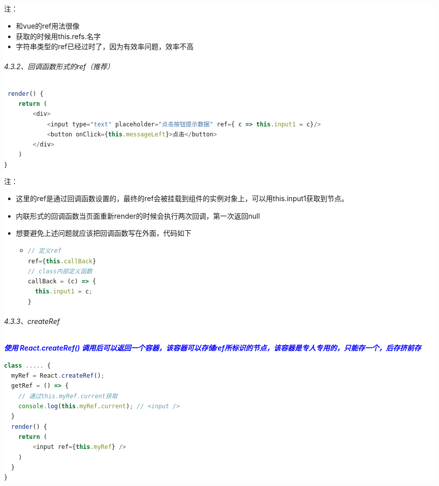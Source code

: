 
注：

* 和vue的ref用法很像
* 获取的时候用this.refs.名字
* 字符串类型的ref已经过时了，因为有效率问题，效率不高



###### 4.3.2、回调函数形式的ref（推荐）

````js
 render() {
    return (
        <div>
            <input type="text" placeholder="点击按钮提示数据" ref={ c => this.input1 = c}/>
            <button onClick={this.messageLeft}>点击</button>                        
        </div>
    )
}
````

注：

* 这里的ref是通过回调函数设置的，最终的ref会被挂载到组件的实例对象上，可以用this.input1获取到节点。

* 内联形式的回调函数当页面重新render的时候会执行两次回调，第一次返回null

* 想要避免上述问题就应该把回调函数写在外面，代码如下

  * ````js
    // 定义ref
    ref={this.callBack}
    // class内部定义函数
    callBack = (c) => {
      this.input1 = c;
    }
    ````



###### 4.3.3、createRef

*<span style="color:blue; font-weight:600;">使用 React.createRef()  调用后可以返回一个容器，该容器可以存储ref所标识的节点，该容器是专人专用的，只能存一个，后存挤前存</span>*

````js
class ..... {
  myRef = React.createRef();
  getRef = () => {
    // 通过this.myRef.current获取
    console.log(this.myRef.current); // <input />
  }
  render() {
    return (
    	<input ref={this.myRef} />
    )
  }
}
````
